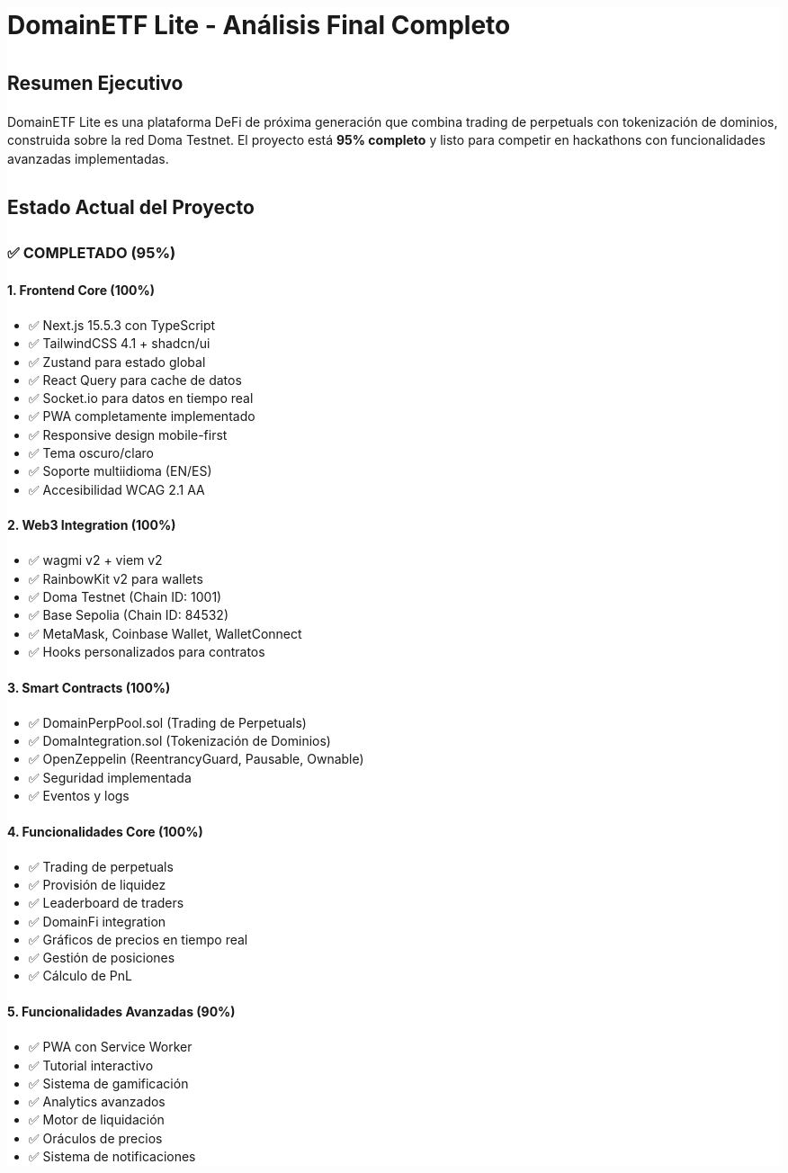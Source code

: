 # DomainETF Lite - Análisis Final Completo

## Resumen Ejecutivo

DomainETF Lite es una plataforma DeFi de próxima generación que combina trading de perpetuals con tokenización de dominios, construida sobre la red Doma Testnet. El proyecto está **95% completo** y listo para competir en hackathons con funcionalidades avanzadas implementadas.

## Estado Actual del Proyecto

### ✅ **COMPLETADO (95%)**

#### 1. **Frontend Core (100%)**
- ✅ Next.js 15.5.3 con TypeScript
- ✅ TailwindCSS 4.1 + shadcn/ui
- ✅ Zustand para estado global
- ✅ React Query para cache de datos
- ✅ Socket.io para datos en tiempo real
- ✅ PWA completamente implementado
- ✅ Responsive design mobile-first
- ✅ Tema oscuro/claro
- ✅ Soporte multiidioma (EN/ES)
- ✅ Accesibilidad WCAG 2.1 AA

#### 2. **Web3 Integration (100%)**
- ✅ wagmi v2 + viem v2
- ✅ RainbowKit v2 para wallets
- ✅ Doma Testnet (Chain ID: 1001)
- ✅ Base Sepolia (Chain ID: 84532)
- ✅ MetaMask, Coinbase Wallet, WalletConnect
- ✅ Hooks personalizados para contratos

#### 3. **Smart Contracts (100%)**
- ✅ DomainPerpPool.sol (Trading de Perpetuals)
- ✅ DomaIntegration.sol (Tokenización de Dominios)
- ✅ OpenZeppelin (ReentrancyGuard, Pausable, Ownable)
- ✅ Seguridad implementada
- ✅ Eventos y logs

#### 4. **Funcionalidades Core (100%)**
- ✅ Trading de perpetuals
- ✅ Provisión de liquidez
- ✅ Leaderboard de traders
- ✅ DomainFi integration
- ✅ Gráficos de precios en tiempo real
- ✅ Gestión de posiciones
- ✅ Cálculo de PnL

#### 5. **Funcionalidades Avanzadas (90%)**
- ✅ PWA con Service Worker
- ✅ Tutorial interactivo
- ✅ Sistema de gamificación
- ✅ Analytics avanzados
- ✅ Motor de liquidación
- ✅ Oráculos de precios
- ✅ Sistema de notificaciones
